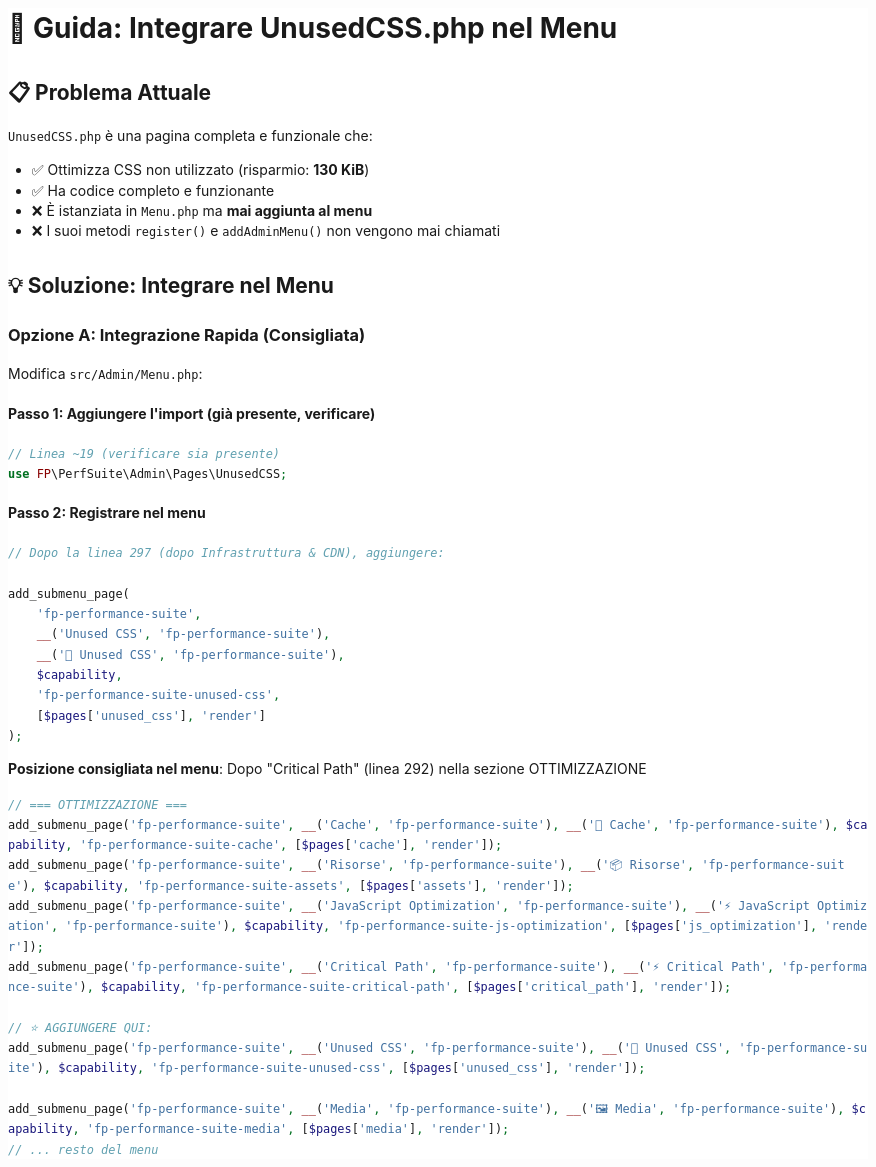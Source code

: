 # 🎨 Guida: Integrare UnusedCSS.php nel Menu

## 📋 Problema Attuale

`UnusedCSS.php` è una pagina completa e funzionale che:
- ✅ Ottimizza CSS non utilizzato (risparmio: **130 KiB**)
- ✅ Ha codice completo e funzionante
- ❌ È istanziata in `Menu.php` ma **mai aggiunta al menu**
- ❌ I suoi metodi `register()` e `addAdminMenu()` non vengono mai chiamati

## 💡 Soluzione: Integrare nel Menu

### Opzione A: Integrazione Rapida (Consigliata)

Modifica `src/Admin/Menu.php`:

#### Passo 1: Aggiungere l'import (già presente, verificare)
```php
// Linea ~19 (verificare sia presente)
use FP\PerfSuite\Admin\Pages\UnusedCSS;
```

#### Passo 2: Registrare nel menu
```php
// Dopo la linea 297 (dopo Infrastruttura & CDN), aggiungere:

add_submenu_page(
    'fp-performance-suite', 
    __('Unused CSS', 'fp-performance-suite'), 
    __('🎨 Unused CSS', 'fp-performance-suite'), 
    $capability, 
    'fp-performance-suite-unused-css', 
    [$pages['unused_css'], 'render']
);
```

**Posizione consigliata nel menu**: Dopo "Critical Path" (linea 292) nella sezione OTTIMIZZAZIONE

```php
// === OTTIMIZZAZIONE ===
add_submenu_page('fp-performance-suite', __('Cache', 'fp-performance-suite'), __('🚀 Cache', 'fp-performance-suite'), $capability, 'fp-performance-suite-cache', [$pages['cache'], 'render']);
add_submenu_page('fp-performance-suite', __('Risorse', 'fp-performance-suite'), __('📦 Risorse', 'fp-performance-suite'), $capability, 'fp-performance-suite-assets', [$pages['assets'], 'render']);
add_submenu_page('fp-performance-suite', __('JavaScript Optimization', 'fp-performance-suite'), __('⚡ JavaScript Optimization', 'fp-performance-suite'), $capability, 'fp-performance-suite-js-optimization', [$pages['js_optimization'], 'render']);
add_submenu_page('fp-performance-suite', __('Critical Path', 'fp-performance-suite'), __('⚡ Critical Path', 'fp-performance-suite'), $capability, 'fp-performance-suite-critical-path', [$pages['critical_path'], 'render']);

// ⭐ AGGIUNGERE QUI:
add_submenu_page('fp-performance-suite', __('Unused CSS', 'fp-performance-suite'), __('🎨 Unused CSS', 'fp-performance-suite'), $capability, 'fp-performance-suite-unused-css', [$pages['unused_css'], 'render']);

add_submenu_page('fp-performance-suite', __('Media', 'fp-performance-suite'), __('🖼️ Media', 'fp-performance-suite'), $capability, 'fp-performance-suite-media', [$pages['media'], 'render']);
// ... resto del menu
```

